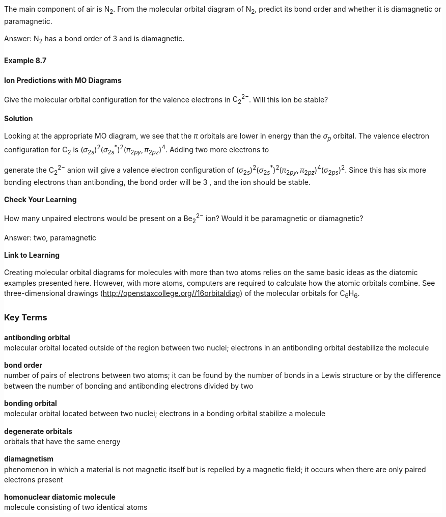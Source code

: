 The main component of air is $\mathrm{N}_{2}$. From the molecular orbital diagram of $\mathrm{N}_{2}$, predict its bond order and whether it is diamagnetic or paramagnetic.

Answer: $\mathrm{N}_{2}$ has a bond order of 3 and is diamagnetic.

#### Example 8.7

**Ion Predictions with MO Diagrams**

Give the molecular orbital configuration for the valence electrons in $\mathrm{C}_{2}{ }^{2-}$. Will this ion be stable?

**Solution**

Looking at the appropriate MO diagram, we see that the $\pi$ orbitals are lower in energy than the $\sigma_{p}$ orbital. The valence electron configuration for $\mathrm{C}_{2}$ is $\left(\sigma_{2 s}\right)^{2}\left(\sigma_{2 s}^{*}\right)^{2}\left(\pi_{2 p y}, \pi_{2 p z}\right)^{4}$. Adding two more electrons to

generate the $\mathrm{C}_{2}{ }^{2-}$ anion will give a valence electron configuration of $\left(\sigma_{2 s}\right)^{2}\left(\sigma_{2 s}^{*}\right)^{2}\left(\pi_{2 p y}, \pi_{2 p z}\right)^{4}\left(\sigma_{2 p s}\right)^{2}$. Since this has six more bonding electrons than antibonding, the bond order will be 3 , and the ion should be stable.

**Check Your Learning** 

How many unpaired electrons would be present on a $\mathrm{Be}_{2}{ }^{2-}$ ion? Would it be paramagnetic or diamagnetic?

Answer: two, paramagnetic

**Link to Learning**

Creating molecular orbital diagrams for molecules with more than two atoms relies on the same basic ideas as the diatomic examples presented here. However, with more atoms, computers are required to calculate how the atomic orbitals combine. See three-dimensional drawings (http://openstaxcollege.org//16orbitaldiag) of the molecular orbitals for $\mathrm{C}_{6} \mathrm{H}_{6}$.

### Key Terms 

**antibonding orbital**  
molecular orbital located outside of the region between two nuclei; electrons in an antibonding orbital destabilize the molecule

**bond order**  
number of pairs of electrons between two atoms; it can be found by the number of bonds in a Lewis structure or by the difference between the number of bonding and antibonding electrons divided by two

**bonding orbital**  
molecular orbital located between two nuclei; electrons in a bonding orbital stabilize a molecule

**degenerate orbitals**  
orbitals that have the same energy

**diamagnetism**  
phenomenon in which a material is not magnetic itself but is repelled by a magnetic field; it occurs when there are only paired electrons present

**homonuclear diatomic molecule**  
molecule consisting of two identical atoms

